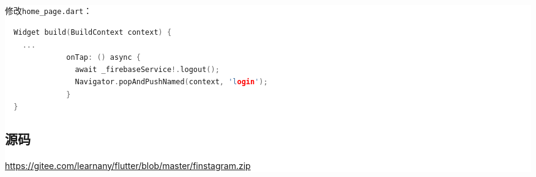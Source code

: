 修改`home_page.dart`：
```c
  Widget build(BuildContext context) {
    ...
              onTap: () async {
                await _firebaseService!.logout();
                Navigator.popAndPushNamed(context, 'login');
              }
  }
```

## 源码

https://gitee.com/learnany/flutter/blob/master/finstagram.zip

